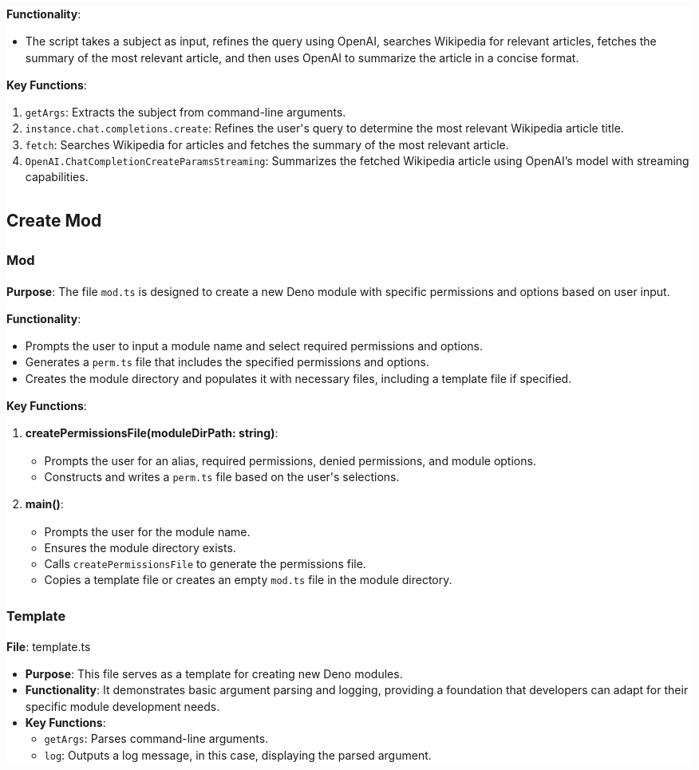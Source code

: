 **Functionality**:

- The script takes a subject as input, refines the query using OpenAI, searches
  Wikipedia for relevant articles, fetches the summary of the most relevant
  article, and then uses OpenAI to summarize the article in a concise format.

**Key Functions**:

1. `getArgs`: Extracts the subject from command-line arguments.
2. `instance.chat.completions.create`: Refines the user's query to determine the
   most relevant Wikipedia article title.
3. `fetch`: Searches Wikipedia for articles and fetches the summary of the most
   relevant article.
4. `OpenAI.ChatCompletionCreateParamsStreaming`: Summarizes the fetched
   Wikipedia article using OpenAI’s model with streaming capabilities.

## Create Mod

### Mod

**Purpose**: The file `mod.ts` is designed to create a new Deno module with
specific permissions and options based on user input.

**Functionality**:

- Prompts the user to input a module name and select required permissions and
  options.
- Generates a `perm.ts` file that includes the specified permissions and
  options.
- Creates the module directory and populates it with necessary files, including
  a template file if specified.

**Key Functions**:

1. **createPermissionsFile(moduleDirPath: string)**:
   - Prompts the user for an alias, required permissions, denied permissions,
     and module options.
   - Constructs and writes a `perm.ts` file based on the user's selections.

2. **main()**:
   - Prompts the user for the module name.
   - Ensures the module directory exists.
   - Calls `createPermissionsFile` to generate the permissions file.
   - Copies a template file or creates an empty `mod.ts` file in the module
     directory.

### Template

**File**: template.ts

- **Purpose**: This file serves as a template for creating new Deno modules.
- **Functionality**: It demonstrates basic argument parsing and logging,
  providing a foundation that developers can adapt for their specific module
  development needs.
- **Key Functions**:
  - `getArgs`: Parses command-line arguments.
  - `log`: Outputs a log message, in this case, displaying the parsed argument.
